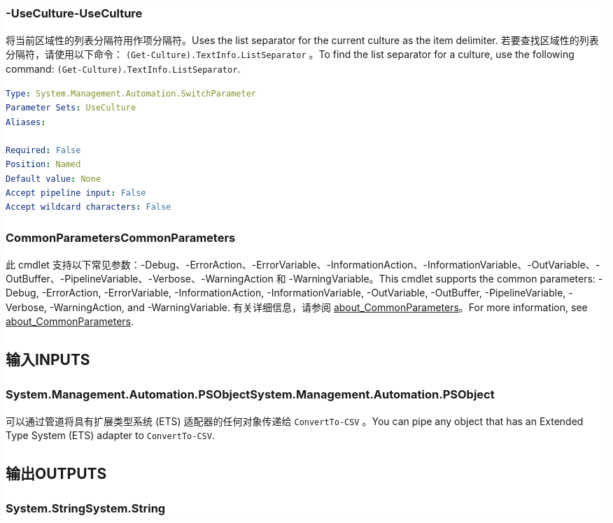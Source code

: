 ### <span data-ttu-id="b5d5f-156">-UseCulture</span><span class="sxs-lookup"><span data-stu-id="b5d5f-156">-UseCulture</span></span>

<span data-ttu-id="b5d5f-157">将当前区域性的列表分隔符用作项分隔符。</span><span class="sxs-lookup"><span data-stu-id="b5d5f-157">Uses the list separator for the current culture as the item delimiter.</span></span> <span data-ttu-id="b5d5f-158">若要查找区域性的列表分隔符，请使用以下命令： `(Get-Culture).TextInfo.ListSeparator` 。</span><span class="sxs-lookup"><span data-stu-id="b5d5f-158">To find the list separator for a culture, use the following command: `(Get-Culture).TextInfo.ListSeparator`.</span></span>

```yaml
Type: System.Management.Automation.SwitchParameter
Parameter Sets: UseCulture
Aliases:

Required: False
Position: Named
Default value: None
Accept pipeline input: False
Accept wildcard characters: False
```

### <span data-ttu-id="b5d5f-159">CommonParameters</span><span class="sxs-lookup"><span data-stu-id="b5d5f-159">CommonParameters</span></span>

<span data-ttu-id="b5d5f-160">此 cmdlet 支持以下常见参数：-Debug、-ErrorAction、-ErrorVariable、-InformationAction、-InformationVariable、-OutVariable、-OutBuffer、-PipelineVariable、-Verbose、-WarningAction 和 -WarningVariable。</span><span class="sxs-lookup"><span data-stu-id="b5d5f-160">This cmdlet supports the common parameters: -Debug, -ErrorAction, -ErrorVariable, -InformationAction, -InformationVariable, -OutVariable, -OutBuffer, -PipelineVariable, -Verbose, -WarningAction, and -WarningVariable.</span></span> <span data-ttu-id="b5d5f-161">有关详细信息，请参阅 [about_CommonParameters](https://go.microsoft.com/fwlink/?LinkID=113216)。</span><span class="sxs-lookup"><span data-stu-id="b5d5f-161">For more information, see [about_CommonParameters](https://go.microsoft.com/fwlink/?LinkID=113216).</span></span>

## <span data-ttu-id="b5d5f-162">输入</span><span class="sxs-lookup"><span data-stu-id="b5d5f-162">INPUTS</span></span>

### <span data-ttu-id="b5d5f-163">System.Management.Automation.PSObject</span><span class="sxs-lookup"><span data-stu-id="b5d5f-163">System.Management.Automation.PSObject</span></span>

<span data-ttu-id="b5d5f-164">可以通过管道将具有扩展类型系统 (ETS) 适配器的任何对象传递给 `ConvertTo-CSV` 。</span><span class="sxs-lookup"><span data-stu-id="b5d5f-164">You can pipe any object that has an Extended Type System (ETS) adapter to `ConvertTo-CSV`.</span></span>

## <span data-ttu-id="b5d5f-165">输出</span><span class="sxs-lookup"><span data-stu-id="b5d5f-165">OUTPUTS</span></span>

### <span data-ttu-id="b5d5f-166">System.String</span><span class="sxs-lookup"><span data-stu-id="b5d5f-166">System.String</span></span>
